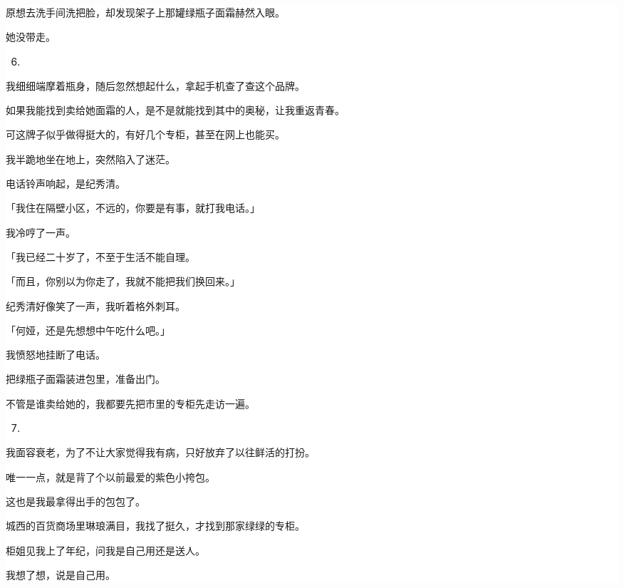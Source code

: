 
原想去洗手间洗把脸，却发现架子上那罐绿瓶子面霜赫然入眼。


她没带走。


6.


我细细端摩着瓶身，随后忽然想起什么，拿起手机查了查这个品牌。


如果我能找到卖给她面霜的人，是不是就能找到其中的奥秘，让我重返青春。


可这牌子似乎做得挺大的，有好几个专柜，甚至在网上也能买。


我半跪地坐在地上，突然陷入了迷茫。


电话铃声响起，是纪秀清。


「我住在隔壁小区，不远的，你要是有事，就打我电话。」


我冷哼了一声。


「我已经二十岁了，不至于生活不能自理。


「而且，你别以为你走了，我就不能把我们换回来。」


纪秀清好像笑了一声，我听着格外刺耳。


「何娅，还是先想想中午吃什么吧。」


我愤怒地挂断了电话。


把绿瓶子面霜装进包里，准备出门。


不管是谁卖给她的，我都要先把市里的专柜先走访一遍。


7.


我面容衰老，为了不让大家觉得我有病，只好放弃了以往鲜活的打扮。


唯一一点，就是背了个以前最爱的紫色小挎包。


这也是我最拿得出手的包包了。


城西的百货商场里琳琅满目，我找了挺久，才找到那家绿绿的专柜。


柜姐见我上了年纪，问我是自己用还是送人。


我想了想，说是自己用。

